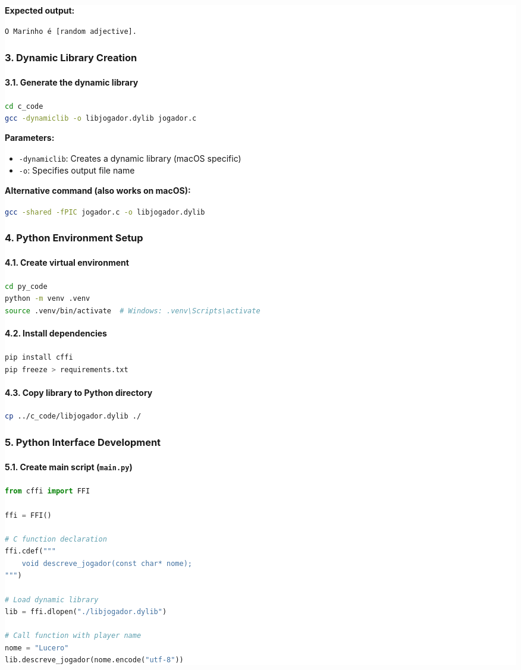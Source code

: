 **Expected output:**
```
O Marinho é [random adjective].
```

### 3. Dynamic Library Creation

#### 3.1. Generate the dynamic library
```bash
cd c_code
gcc -dynamiclib -o libjogador.dylib jogador.c
```

**Parameters:**
- `-dynamiclib`: Creates a dynamic library (macOS specific)
- `-o`: Specifies output file name

**Alternative command (also works on macOS):**
```bash
gcc -shared -fPIC jogador.c -o libjogador.dylib
```

### 4. Python Environment Setup

#### 4.1. Create virtual environment
```bash
cd py_code
python -m venv .venv
source .venv/bin/activate  # Windows: .venv\Scripts\activate
```

#### 4.2. Install dependencies
```bash
pip install cffi
pip freeze > requirements.txt
```

#### 4.3. Copy library to Python directory
```bash
cp ../c_code/libjogador.dylib ./
```

### 5. Python Interface Development

#### 5.1. Create main script (`main.py`)
```python
from cffi import FFI

ffi = FFI()

# C function declaration
ffi.cdef("""
    void descreve_jogador(const char* nome);
""")

# Load dynamic library
lib = ffi.dlopen("./libjogador.dylib")

# Call function with player name
nome = "Lucero"
lib.descreve_jogador(nome.encode("utf-8"))
```
